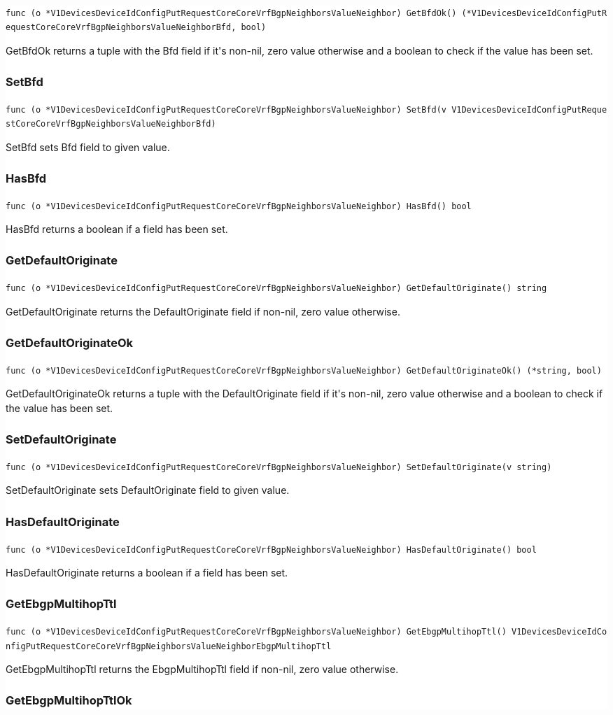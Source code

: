 `func (o *V1DevicesDeviceIdConfigPutRequestCoreCoreVrfBgpNeighborsValueNeighbor) GetBfdOk() (*V1DevicesDeviceIdConfigPutRequestCoreCoreVrfBgpNeighborsValueNeighborBfd, bool)`

GetBfdOk returns a tuple with the Bfd field if it's non-nil, zero value otherwise
and a boolean to check if the value has been set.

### SetBfd

`func (o *V1DevicesDeviceIdConfigPutRequestCoreCoreVrfBgpNeighborsValueNeighbor) SetBfd(v V1DevicesDeviceIdConfigPutRequestCoreCoreVrfBgpNeighborsValueNeighborBfd)`

SetBfd sets Bfd field to given value.

### HasBfd

`func (o *V1DevicesDeviceIdConfigPutRequestCoreCoreVrfBgpNeighborsValueNeighbor) HasBfd() bool`

HasBfd returns a boolean if a field has been set.

### GetDefaultOriginate

`func (o *V1DevicesDeviceIdConfigPutRequestCoreCoreVrfBgpNeighborsValueNeighbor) GetDefaultOriginate() string`

GetDefaultOriginate returns the DefaultOriginate field if non-nil, zero value otherwise.

### GetDefaultOriginateOk

`func (o *V1DevicesDeviceIdConfigPutRequestCoreCoreVrfBgpNeighborsValueNeighbor) GetDefaultOriginateOk() (*string, bool)`

GetDefaultOriginateOk returns a tuple with the DefaultOriginate field if it's non-nil, zero value otherwise
and a boolean to check if the value has been set.

### SetDefaultOriginate

`func (o *V1DevicesDeviceIdConfigPutRequestCoreCoreVrfBgpNeighborsValueNeighbor) SetDefaultOriginate(v string)`

SetDefaultOriginate sets DefaultOriginate field to given value.

### HasDefaultOriginate

`func (o *V1DevicesDeviceIdConfigPutRequestCoreCoreVrfBgpNeighborsValueNeighbor) HasDefaultOriginate() bool`

HasDefaultOriginate returns a boolean if a field has been set.

### GetEbgpMultihopTtl

`func (o *V1DevicesDeviceIdConfigPutRequestCoreCoreVrfBgpNeighborsValueNeighbor) GetEbgpMultihopTtl() V1DevicesDeviceIdConfigPutRequestCoreCoreVrfBgpNeighborsValueNeighborEbgpMultihopTtl`

GetEbgpMultihopTtl returns the EbgpMultihopTtl field if non-nil, zero value otherwise.

### GetEbgpMultihopTtlOk

